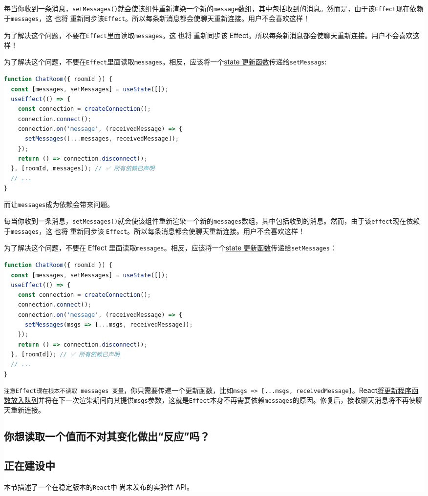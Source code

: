 每当你收到一条消息，`setMessages()`就会使该组件重新渲染一个新的`message`数组，其中包括收到的消息。然而是，由于该`Effect`现在依赖于`messages`，这 也将 重新同步该`Effect`。所以每条新消息都会使聊天重新连接。用户不会喜欢这样！

为了解决这个问题，不要在`Effect`里面读取`messages`。这 也将 重新同步该 Effect。所以每条新消息都会使聊天重新连接。用户不会喜欢这样！

为了解决这个问题，不要在`Effect`里面读取`messages`。相反，应该将一个[state 更新函数](https://zh-hans.react.dev/reference/react/useState#updating-state-based-the-previous-state)传递给`setMessags`:

```js
function ChatRoom({ roomId }) {
  const [messages, setMessages] = useState([]);
  useEffect(() => {
    const connection = createConnection();
    connection.connect();
    connection.on('message', (receivedMessage) => {
      setMessages([...messages, receivedMessage]);
    });
    return () => connection.disconnect();
  }, [roomId, messages]); // ✅ 所有依赖已声明
  // ...
}
```
而让`messages`成为依赖会带来问题。

每当你收到一条消息，`setMessages()`就会使该组件重新渲染一个新的`messages`数组，其中包括收到的消息。然而，由于该`effect`现在依赖于`messages`，这 也将 重新同步该 `Effect`。所以每条消息都会使聊天重新连接。用户不会喜欢这样！

为了解决这个问题，不要在 Effect 里面读取`messages`。相反，应该将一个[state 更新函数](https://zh-hans.react.dev/reference/react/useState#updating-state-based-the-previous-state)传递给`setMessages`：

```js
function ChatRoom({ roomId }) {
  const [messages, setMessages] = useState([]);
  useEffect(() => {
    const connection = createConnection();
    connection.connect();
    connection.on('message', (receivedMessage) => {
      setMessages(msgs => [...msgs, receivedMessage]);
    });
    return () => connection.disconnect();
  }, [roomId]); // ✅ 所有依赖已声明
  // ...
}
```

`注意Effect现在根本不读取 messages 变量`，你只需要传递一个更新函数，比如`msgs => [...msgs, receivedMessage]`。React[将更新程序函数放入队列](https://zh-hans.react.dev/learn/queueing-a-series-of-state-updates)并将在下一次渲染期间向其提供`msgs`参数，这就是`Effect`本身不再需要依赖`messages`的原因。修复后，接收聊天消息将不再使聊天重新连接。

## 你想读取一个值而不对其变化做出“反应”吗？

## 正在建设中

本节描述了一个在稳定版本的`React`中 尚未发布的实验性 API。
